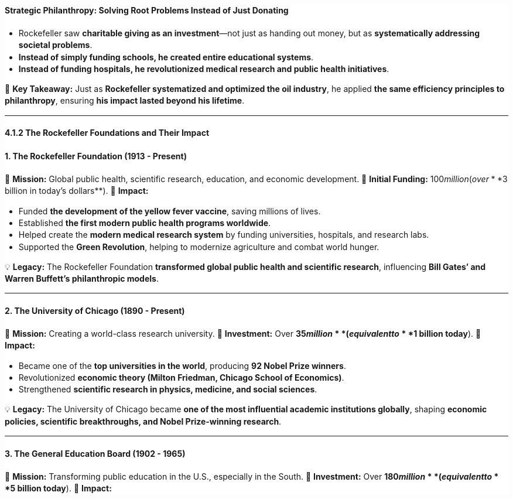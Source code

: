 #### **Strategic Philanthropy: Solving Root Problems Instead of Just Donating**

- Rockefeller saw **charitable giving as an investment**—not just as handing out money, but as **systematically addressing societal problems**.
- **Instead of simply funding schools, he created entire educational systems**.
- **Instead of funding hospitals, he revolutionized medical research and public health initiatives**.

🚀 **Key Takeaway:**
 Just as **Rockefeller systematized and optimized the oil industry**, he applied **the same efficiency principles to philanthropy**, ensuring **his impact lasted beyond his lifetime**.

------

#### **4.1.2 The Rockefeller Foundations and Their Impact**

#### **1. The Rockefeller Foundation (1913 - Present)**

🔹 **Mission:** Global public health, scientific research, education, and economic development.
 🔹 **Initial Funding:** $100 million (over **$3 billion in today’s dollars**).
 🔹 **Impact:**

- Funded **the development of the yellow fever vaccine**, saving millions of lives.
- Established **the first modern public health programs worldwide**.
- Helped create the **modern medical research system** by funding universities, hospitals, and research labs.
- Supported the **Green Revolution**, helping to modernize agriculture and combat world hunger.

💡 **Legacy:** The Rockefeller Foundation **transformed global public health and scientific research**, influencing **Bill Gates’ and Warren Buffett’s philanthropic models**.

------

#### **2. The University of Chicago (1890 - Present)**

🔹 **Mission:** Creating a world-class research university.
 🔹 **Investment:** Over **$35 million** (equivalent to **$1 billion today**).
 🔹 **Impact:**

- Became one of the **top universities in the world**, producing **92 Nobel Prize winners**.
- Revolutionized **economic theory (Milton Friedman, Chicago School of Economics)**.
- Strengthened **scientific research in physics, medicine, and social sciences**.

💡 **Legacy:** The University of Chicago became **one of the most influential academic institutions globally**, shaping **economic policies, scientific breakthroughs, and Nobel Prize-winning research**.

------

#### **3. The General Education Board (1902 - 1965)**

🔹 **Mission:** Transforming public education in the U.S., especially in the South.
 🔹 **Investment:** Over **$180 million** (equivalent to **$5 billion today**).
 🔹 **Impact:**
